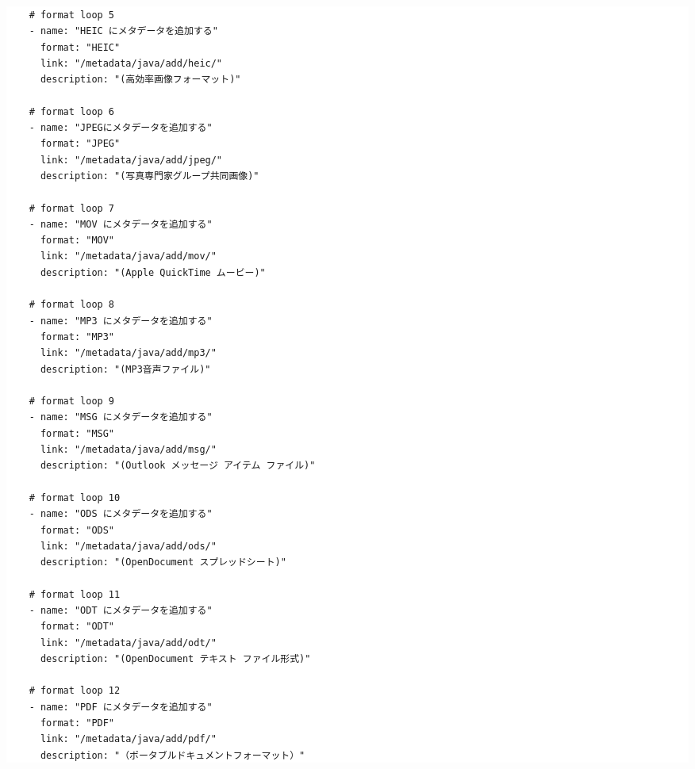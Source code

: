         # format loop 5
        - name: "HEIC にメタデータを追加する"
          format: "HEIC"
          link: "/metadata/java/add/heic/"
          description: "(高効率画像フォーマット)"
          
        # format loop 6
        - name: "JPEGにメタデータを追加する"
          format: "JPEG"
          link: "/metadata/java/add/jpeg/"
          description: "(写真専門家グループ共同画像)"
          
        # format loop 7
        - name: "MOV にメタデータを追加する"
          format: "MOV"
          link: "/metadata/java/add/mov/"
          description: "(Apple QuickTime ムービー)"
          
        # format loop 8
        - name: "MP3 にメタデータを追加する"
          format: "MP3"
          link: "/metadata/java/add/mp3/"
          description: "(MP3音声ファイル)"
          
        # format loop 9
        - name: "MSG にメタデータを追加する"
          format: "MSG"
          link: "/metadata/java/add/msg/"
          description: "(Outlook メッセージ アイテム ファイル)"
          
        # format loop 10
        - name: "ODS にメタデータを追加する"
          format: "ODS"
          link: "/metadata/java/add/ods/"
          description: "(OpenDocument スプレッドシート)"
          
        # format loop 11
        - name: "ODT にメタデータを追加する"
          format: "ODT"
          link: "/metadata/java/add/odt/"
          description: "(OpenDocument テキスト ファイル形式)"
          
        # format loop 12
        - name: "PDF にメタデータを追加する"
          format: "PDF"
          link: "/metadata/java/add/pdf/"
          description: "（ポータブルドキュメントフォーマット）"
          